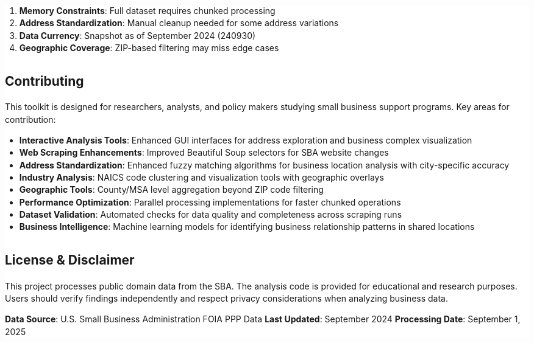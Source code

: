 1. **Memory Constraints**: Full dataset requires chunked processing
2. **Address Standardization**: Manual cleanup needed for some address variations  
3. **Data Currency**: Snapshot as of September 2024 (240930)
4. **Geographic Coverage**: ZIP-based filtering may miss edge cases

## Contributing

This toolkit is designed for researchers, analysts, and policy makers studying small business support programs. Key areas for contribution:

- **Interactive Analysis Tools**: Enhanced GUI interfaces for address exploration and business complex visualization
- **Web Scraping Enhancements**: Improved Beautiful Soup selectors for SBA website changes
- **Address Standardization**: Enhanced fuzzy matching algorithms for business location analysis with city-specific accuracy
- **Industry Analysis**: NAICS code clustering and visualization tools with geographic overlays
- **Geographic Tools**: County/MSA level aggregation beyond ZIP code filtering
- **Performance Optimization**: Parallel processing implementations for faster chunked operations
- **Dataset Validation**: Automated checks for data quality and completeness across scraping runs
- **Business Intelligence**: Machine learning models for identifying business relationship patterns in shared locations

## License & Disclaimer

This project processes public domain data from the SBA. The analysis code is provided for educational and research purposes. Users should verify findings independently and respect privacy considerations when analyzing business data.

**Data Source**: U.S. Small Business Administration FOIA PPP Data
**Last Updated**: September 2024
**Processing Date**: September 1, 2025
